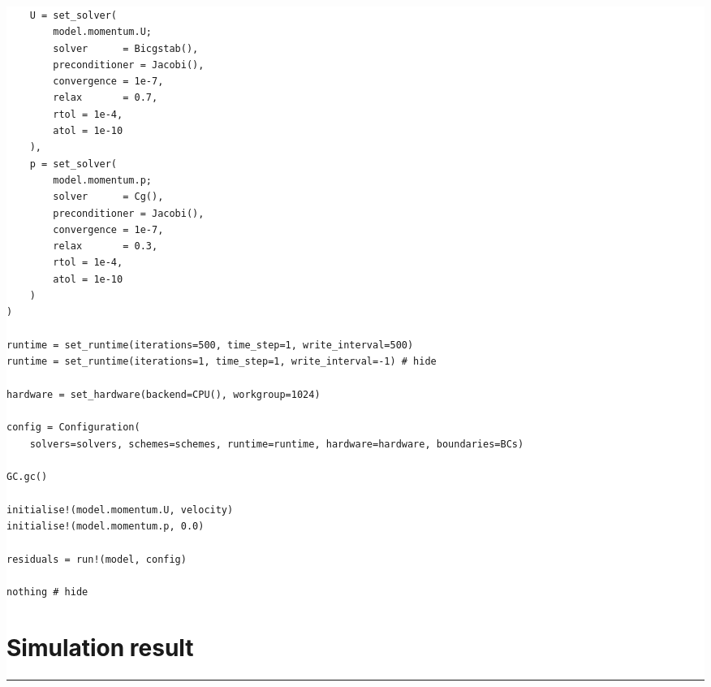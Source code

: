 ```@example flux
    U = set_solver(
        model.momentum.U;
        solver      = Bicgstab(),
        preconditioner = Jacobi(),
        convergence = 1e-7,
        relax       = 0.7,
        rtol = 1e-4,
        atol = 1e-10
    ),
    p = set_solver(
        model.momentum.p;
        solver      = Cg(),
        preconditioner = Jacobi(),
        convergence = 1e-7,
        relax       = 0.3,
        rtol = 1e-4,
        atol = 1e-10
    )
)

runtime = set_runtime(iterations=500, time_step=1, write_interval=500)
runtime = set_runtime(iterations=1, time_step=1, write_interval=-1) # hide

hardware = set_hardware(backend=CPU(), workgroup=1024)

config = Configuration(
    solvers=solvers, schemes=schemes, runtime=runtime, hardware=hardware, boundaries=BCs)

GC.gc()

initialise!(model.momentum.U, velocity)
initialise!(model.momentum.p, 0.0)

residuals = run!(model, config)

nothing # hide
```

# Simulation result
---
